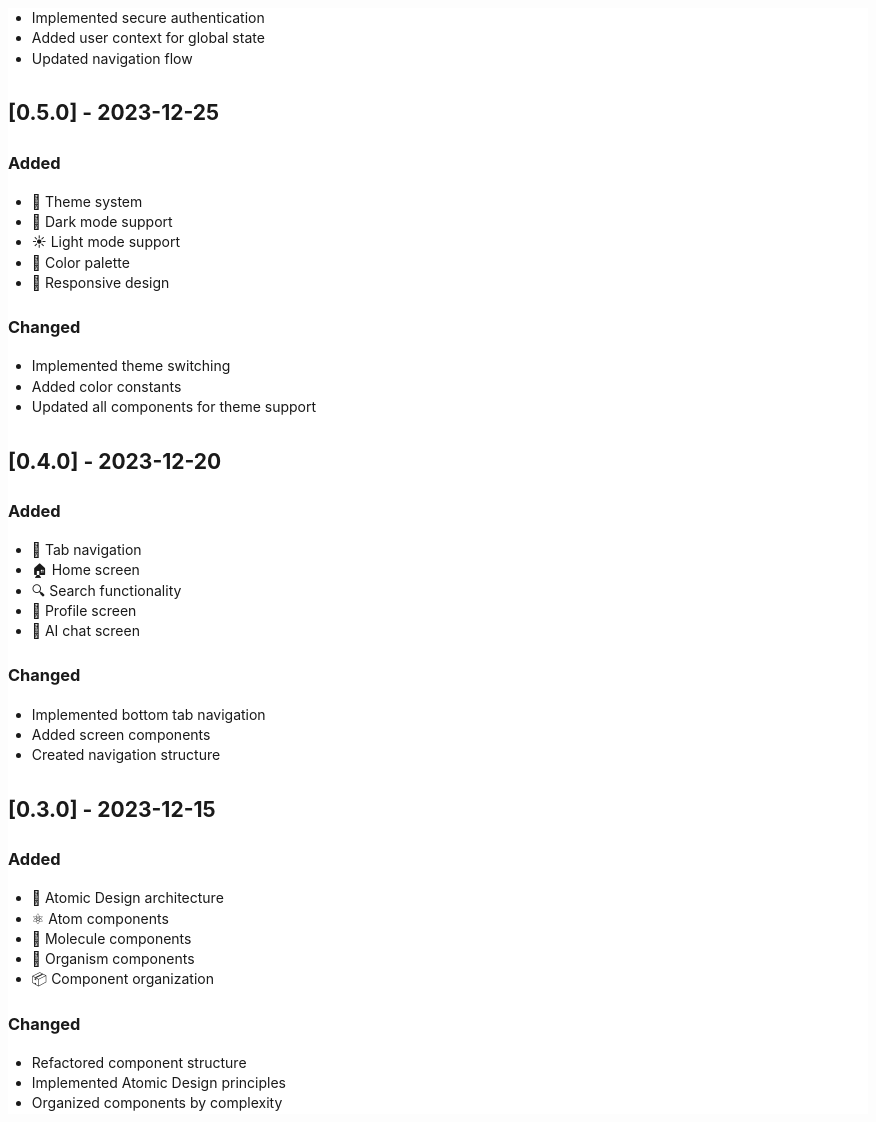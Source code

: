 - Implemented secure authentication
- Added user context for global state
- Updated navigation flow

## [0.5.0] - 2023-12-25

### Added

- 🎨 Theme system
- 🌙 Dark mode support
- ☀️ Light mode support
- 🎨 Color palette
- 📱 Responsive design

### Changed

- Implemented theme switching
- Added color constants
- Updated all components for theme support

## [0.4.0] - 2023-12-20

### Added

- 📱 Tab navigation
- 🏠 Home screen
- 🔍 Search functionality
- 👤 Profile screen
- 🤖 AI chat screen

### Changed

- Implemented bottom tab navigation
- Added screen components
- Created navigation structure

## [0.3.0] - 2023-12-15

### Added

- 🧩 Atomic Design architecture
- ⚛️ Atom components
- 🧬 Molecule components
- 🦠 Organism components
- 📦 Component organization

### Changed

- Refactored component structure
- Implemented Atomic Design principles
- Organized components by complexity
